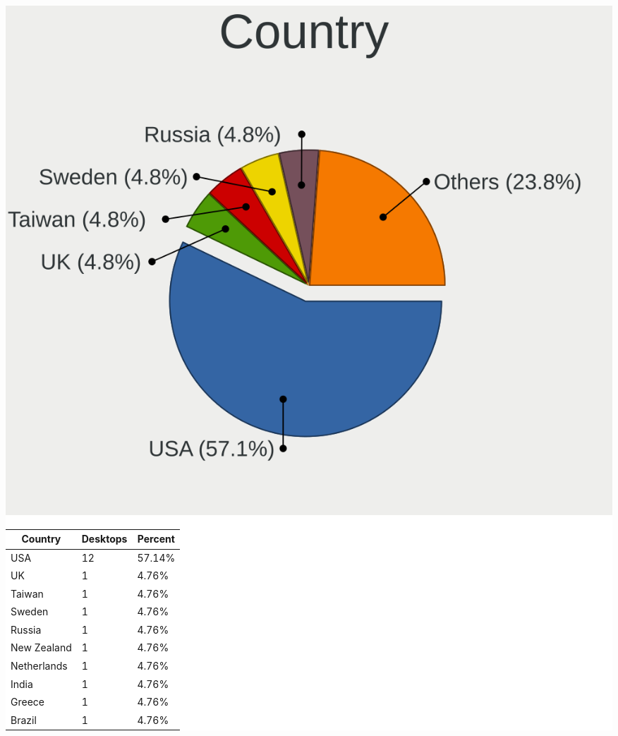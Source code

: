 ![Country](./images/pie_chart_bsd/node_location.svg)


| Country     | Desktops | Percent |
|-------------|----------|---------|
| USA         | 12       | 57.14%  |
| UK          | 1        | 4.76%   |
| Taiwan      | 1        | 4.76%   |
| Sweden      | 1        | 4.76%   |
| Russia      | 1        | 4.76%   |
| New Zealand | 1        | 4.76%   |
| Netherlands | 1        | 4.76%   |
| India       | 1        | 4.76%   |
| Greece      | 1        | 4.76%   |
| Brazil      | 1        | 4.76%   |

